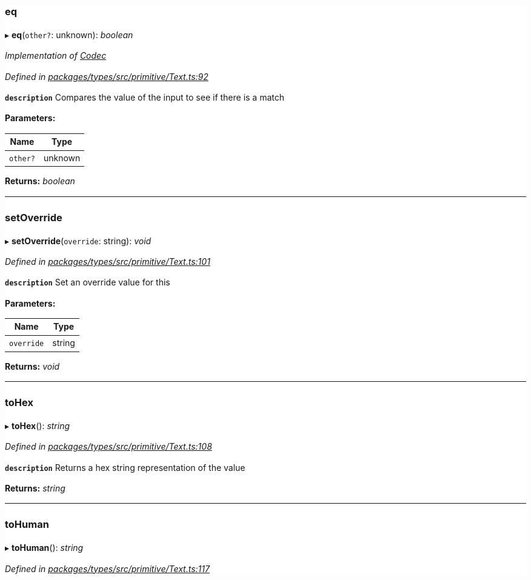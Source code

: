 ###  eq

▸ **eq**(`other?`: unknown): *boolean*

*Implementation of [Codec](../interfaces/_packages_types_src_types_codec_.codec.md)*

*Defined in [packages/types/src/primitive/Text.ts:92](https://github.com/polkadot-js/api/blob/eb6b3c5bd4/packages/types/src/primitive/Text.ts#L92)*

**`description`** Compares the value of the input to see if there is a match

**Parameters:**

Name | Type |
------ | ------ |
`other?` | unknown |

**Returns:** *boolean*

___

###  setOverride

▸ **setOverride**(`override`: string): *void*

*Defined in [packages/types/src/primitive/Text.ts:101](https://github.com/polkadot-js/api/blob/eb6b3c5bd4/packages/types/src/primitive/Text.ts#L101)*

**`description`** Set an override value for this

**Parameters:**

Name | Type |
------ | ------ |
`override` | string |

**Returns:** *void*

___

###  toHex

▸ **toHex**(): *string*

*Defined in [packages/types/src/primitive/Text.ts:108](https://github.com/polkadot-js/api/blob/eb6b3c5bd4/packages/types/src/primitive/Text.ts#L108)*

**`description`** Returns a hex string representation of the value

**Returns:** *string*

___

###  toHuman

▸ **toHuman**(): *string*

*Defined in [packages/types/src/primitive/Text.ts:117](https://github.com/polkadot-js/api/blob/eb6b3c5bd4/packages/types/src/primitive/Text.ts#L117)*
